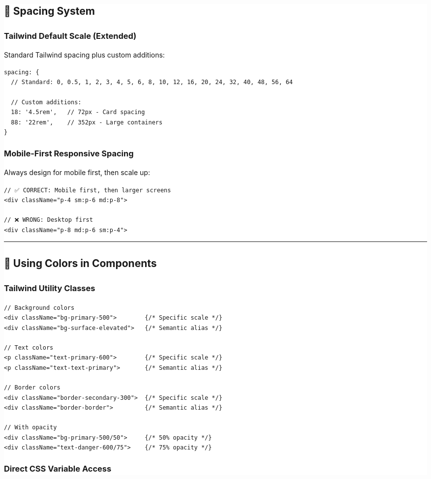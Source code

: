 ## 📐 Spacing System

### Tailwind Default Scale (Extended)

Standard Tailwind spacing plus custom additions:

```
spacing: {
  // Standard: 0, 0.5, 1, 2, 3, 4, 5, 6, 8, 10, 12, 16, 20, 24, 32, 40, 48, 56, 64
  
  // Custom additions:
  18: '4.5rem',   // 72px - Card spacing
  88: '22rem',    // 352px - Large containers
}
```

### Mobile-First Responsive Spacing

Always design for mobile first, then scale up:

```tsx
// ✅ CORRECT: Mobile first, then larger screens
<div className="p-4 sm:p-6 md:p-8">

// ❌ WRONG: Desktop first
<div className="p-8 md:p-6 sm:p-4">
```

---

## 🌈 Using Colors in Components

### Tailwind Utility Classes

```tsx
// Background colors
<div className="bg-primary-500">        {/* Specific scale */}
<div className="bg-surface-elevated">   {/* Semantic alias */}

// Text colors
<p className="text-primary-600">        {/* Specific scale */}
<p className="text-text-primary">       {/* Semantic alias */}

// Border colors
<div className="border-secondary-300">  {/* Specific scale */}
<div className="border-border">         {/* Semantic alias */}

// With opacity
<div className="bg-primary-500/50">     {/* 50% opacity */}
<div className="text-danger-600/75">    {/* 75% opacity */}
```

### Direct CSS Variable Access
